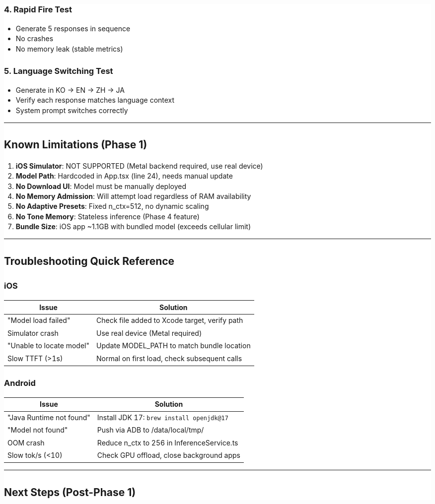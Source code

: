 ### 4. Rapid Fire Test
- Generate 5 responses in sequence
- No crashes
- No memory leak (stable metrics)

### 5. Language Switching Test
- Generate in KO → EN → ZH → JA
- Verify each response matches language context
- System prompt switches correctly

---

## Known Limitations (Phase 1)

1. **iOS Simulator**: NOT SUPPORTED (Metal backend required, use real device)
2. **Model Path**: Hardcoded in App.tsx (line 24), needs manual update
3. **No Download UI**: Model must be manually deployed
4. **No Memory Admission**: Will attempt load regardless of RAM availability
5. **No Adaptive Presets**: Fixed n_ctx=512, no dynamic scaling
6. **No Tone Memory**: Stateless inference (Phase 4 feature)
7. **Bundle Size**: iOS app ~1.1GB with bundled model (exceeds cellular limit)

---

## Troubleshooting Quick Reference

### iOS
| Issue | Solution |
|-------|----------|
| "Model load failed" | Check file added to Xcode target, verify path |
| Simulator crash | Use real device (Metal required) |
| "Unable to locate model" | Update MODEL_PATH to match bundle location |
| Slow TTFT (>1s) | Normal on first load, check subsequent calls |

### Android
| Issue | Solution |
|-------|----------|
| "Java Runtime not found" | Install JDK 17: `brew install openjdk@17` |
| "Model not found" | Push via ADB to /data/local/tmp/ |
| OOM crash | Reduce n_ctx to 256 in InferenceService.ts |
| Slow tok/s (<10) | Check GPU offload, close background apps |

---

## Next Steps (Post-Phase 1)
